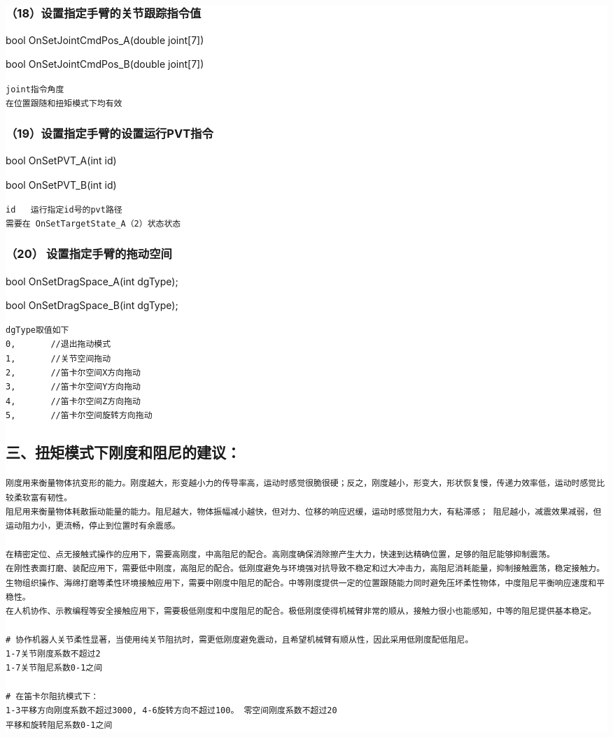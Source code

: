



### （18）设置指定手臂的关节跟踪指令值
bool OnSetJointCmdPos_A(double joint[7])

bool OnSetJointCmdPos_B(double joint[7])

    joint指令角度  
    在位置跟随和扭矩模式下均有效


### （19）设置指定手臂的设置运行PVT指令
bool OnSetPVT_A(int id)

bool OnSetPVT_B(int id)

    id   运行指定id号的pvt路径
    需要在 OnSetTargetState_A（2）状态状态



### （20） 设置指定手臂的拖动空间
bool OnSetDragSpace_A(int dgType);

bool OnSetDragSpace_B(int dgType);

    dgType取值如下
    0,       //退出拖动模式
    1,       //关节空间拖动
    2,       //笛卡尔空间X方向拖动
    3,       //笛卡尔空间Y方向拖动
    4,       //笛卡尔空间Z方向拖动
    5,       //笛卡尔空间旋转方向拖动




## 三、扭矩模式下刚度和阻尼的建议：
    刚度用来衡量物体抗变形的能力。刚度越大，形变越小力的传导率高，运动时感觉很脆很硬；反之，刚度越小，形变大，形状恢复慢，传递力效率低，运动时感觉比较柔软富有韧性。
    阻尼用来衡量物体耗散振动能量的能力。阻尼越大，物体振幅减小越快，但对力、位移的响应迟缓，运动时感觉阻力大，有粘滞感； 阻尼越小，减震效果减弱，但运动阻力小，更流畅，停止到位置时有余震感。

    在精密定位、点无接触式操作的应用下，需要高刚度，中高阻尼的配合。高刚度确保消除擦产生大力，快速到达精确位置，足够的阻尼能够抑制震荡。
    在刚性表面打磨、装配应用下，需要低中刚度，高阻尼的配合。低刚度避免与环境强对抗导致不稳定和过大冲击力，高阻尼消耗能量，抑制接触震荡，稳定接触力。
    生物组织操作、海绵打磨等柔性环境接触应用下，需要中刚度中阻尼的配合。中等刚度提供一定的位置跟随能力同时避免压坏柔性物体，中度阻尼平衡响应速度和平稳性。
    在人机协作、示教编程等安全接触应用下，需要极低刚度和中度阻尼的配合。极低刚度使得机械臂非常的顺从，接触力很小也能感知，中等的阻尼提供基本稳定。

    # 协作机器人关节柔性显著，当使用纯关节阻抗时，需更低刚度避免震动，且希望机械臂有顺从性，因此采用低刚度配低阻尼。
    1-7关节刚度系数不超过2
    1-7关节阻尼系数0-1之间

    # 在笛卡尔阻抗模式下：
    1-3平移方向刚度系数不超过3000, 4-6旋转方向不超过100。 零空间刚度系数不超过20
    平移和旋转阻尼系数0-1之间
